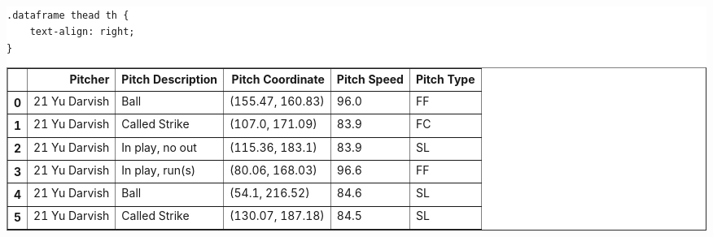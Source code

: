     .dataframe thead th {
        text-align: right;
    }
</style>
<table border="1" class="dataframe">
  <thead>
    <tr style="text-align: right;">
      <th></th>
      <th>Pitcher</th>
      <th>Pitch Description</th>
      <th>Pitch Coordinate</th>
      <th>Pitch Speed</th>
      <th>Pitch Type</th>
    </tr>
  </thead>
  <tbody>
    <tr>
      <th>0</th>
      <td>21 Yu Darvish</td>
      <td>Ball</td>
      <td>(155.47, 160.83)</td>
      <td>96.0</td>
      <td>FF</td>
    </tr>
    <tr>
      <th>1</th>
      <td>21 Yu Darvish</td>
      <td>Called Strike</td>
      <td>(107.0, 171.09)</td>
      <td>83.9</td>
      <td>FC</td>
    </tr>
    <tr>
      <th>2</th>
      <td>21 Yu Darvish</td>
      <td>In play, no out</td>
      <td>(115.36, 183.1)</td>
      <td>83.9</td>
      <td>SL</td>
    </tr>
    <tr>
      <th>3</th>
      <td>21 Yu Darvish</td>
      <td>In play, run(s)</td>
      <td>(80.06, 168.03)</td>
      <td>96.6</td>
      <td>FF</td>
    </tr>
    <tr>
      <th>4</th>
      <td>21 Yu Darvish</td>
      <td>Ball</td>
      <td>(54.1, 216.52)</td>
      <td>84.6</td>
      <td>SL</td>
    </tr>
    <tr>
      <th>5</th>
      <td>21 Yu Darvish</td>
      <td>Called Strike</td>
      <td>(130.07, 187.18)</td>
      <td>84.5</td>
      <td>SL</td>
    </tr>